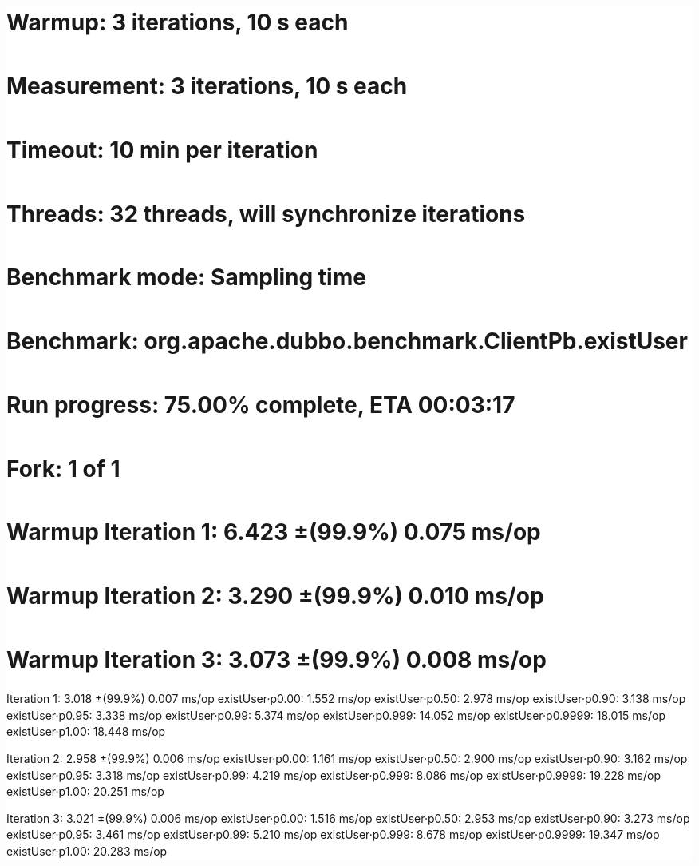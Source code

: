 # Warmup: 3 iterations, 10 s each
# Measurement: 3 iterations, 10 s each
# Timeout: 10 min per iteration
# Threads: 32 threads, will synchronize iterations
# Benchmark mode: Sampling time
# Benchmark: org.apache.dubbo.benchmark.ClientPb.existUser

# Run progress: 75.00% complete, ETA 00:03:17
# Fork: 1 of 1
# Warmup Iteration   1: 6.423 ±(99.9%) 0.075 ms/op
# Warmup Iteration   2: 3.290 ±(99.9%) 0.010 ms/op
# Warmup Iteration   3: 3.073 ±(99.9%) 0.008 ms/op
Iteration   1: 3.018 ±(99.9%) 0.007 ms/op
                 existUser·p0.00:   1.552 ms/op
                 existUser·p0.50:   2.978 ms/op
                 existUser·p0.90:   3.138 ms/op
                 existUser·p0.95:   3.338 ms/op
                 existUser·p0.99:   5.374 ms/op
                 existUser·p0.999:  14.052 ms/op
                 existUser·p0.9999: 18.015 ms/op
                 existUser·p1.00:   18.448 ms/op

Iteration   2: 2.958 ±(99.9%) 0.006 ms/op
                 existUser·p0.00:   1.161 ms/op
                 existUser·p0.50:   2.900 ms/op
                 existUser·p0.90:   3.162 ms/op
                 existUser·p0.95:   3.318 ms/op
                 existUser·p0.99:   4.219 ms/op
                 existUser·p0.999:  8.086 ms/op
                 existUser·p0.9999: 19.228 ms/op
                 existUser·p1.00:   20.251 ms/op

Iteration   3: 3.021 ±(99.9%) 0.006 ms/op
                 existUser·p0.00:   1.516 ms/op
                 existUser·p0.50:   2.953 ms/op
                 existUser·p0.90:   3.273 ms/op
                 existUser·p0.95:   3.461 ms/op
                 existUser·p0.99:   5.210 ms/op
                 existUser·p0.999:  8.678 ms/op
                 existUser·p0.9999: 19.347 ms/op
                 existUser·p1.00:   20.283 ms/op
